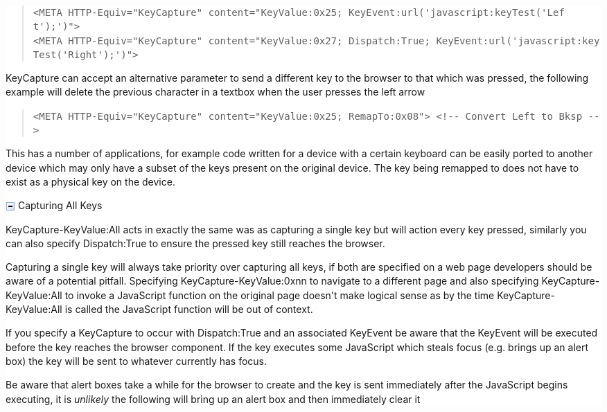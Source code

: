 <blockquote>
<pre class="clsSyntaxCells">
&lt;META HTTP-Equiv="KeyCapture" content="KeyValue:0x25; KeyEvent:url('javascript:keyTest('Left');')"&gt;
&lt;META HTTP-Equiv="KeyCapture" content="KeyValue:0x27; Dispatch:True; KeyEvent:url('javascript:keyTest('Right');')"&gt;
</pre>
</blockquote>

<P>
KeyCapture can accept an alternative parameter to send a different key to the browser to that which was pressed, the following example will delete the previous character in a textbox when the user presses the left arrow
</P>

<blockquote>
<pre class="clsSyntaxCells">
&lt;META HTTP-Equiv="KeyCapture" content="KeyValue:0x25; RemapTo:0x08"&gt; &lt;!-- Convert Left to Bksp --&gt;
</pre>
</blockquote>

<P>
This has a number of applications, for example code written for a device with a certain keyboard can be easily ported to another device  which may only have a subset of the keys present on the original device.  The key being remapped to does not have to exist as a physical key on the device.
</P>
</div>
    <p class="clsRef"><span class="ToggleView" onclick="ToggleSpan('OnAllKeysSpan', 'imgOnAllKeysToggle')"><img align="absmiddle" id="imgOnAllKeysToggle" alt="OnAllKeys Toggle" onmouseover="this.style.cursor='hand'" src="../Resources/ToggleCollapse.gif"></span>
	Capturing All Keys</P>
<div id="OnAllKeysSpan" style="display:block">
<P>
KeyCapture-KeyValue:All acts in exactly the same was as capturing a single key but will action every key pressed, similarly you can also specify Dispatch:True to ensure the pressed key still reaches the browser.
</P><P>
Capturing a single key will always take priority over capturing all keys, if both are specified on a web page developers should be aware of a potential pitfall.  Specifying KeyCapture-KeyValue:0xnn to navigate to a different page and also specifying KeyCapture-KeyValue:All to invoke a JavaScript function on the original page doesn't make logical sense as by the time KeyCapture-KeyValue:All is called the JavaScript function will be out of context.  
</P><P>
If you specify a KeyCapture to occur with Dispatch:True and an associated KeyEvent be aware that the KeyEvent will be executed before the key reaches the browser component.  If the key executes some JavaScript which steals focus (e.g. brings up an alert box) the key will be sent to whatever currently has focus.  
</P><P>
Be aware that alert boxes take a while for the browser to create and the key is sent immediately after the JavaScript begins executing, it is <i>unlikely</i> the following will bring up an alert box and then immediately clear it
</P>
